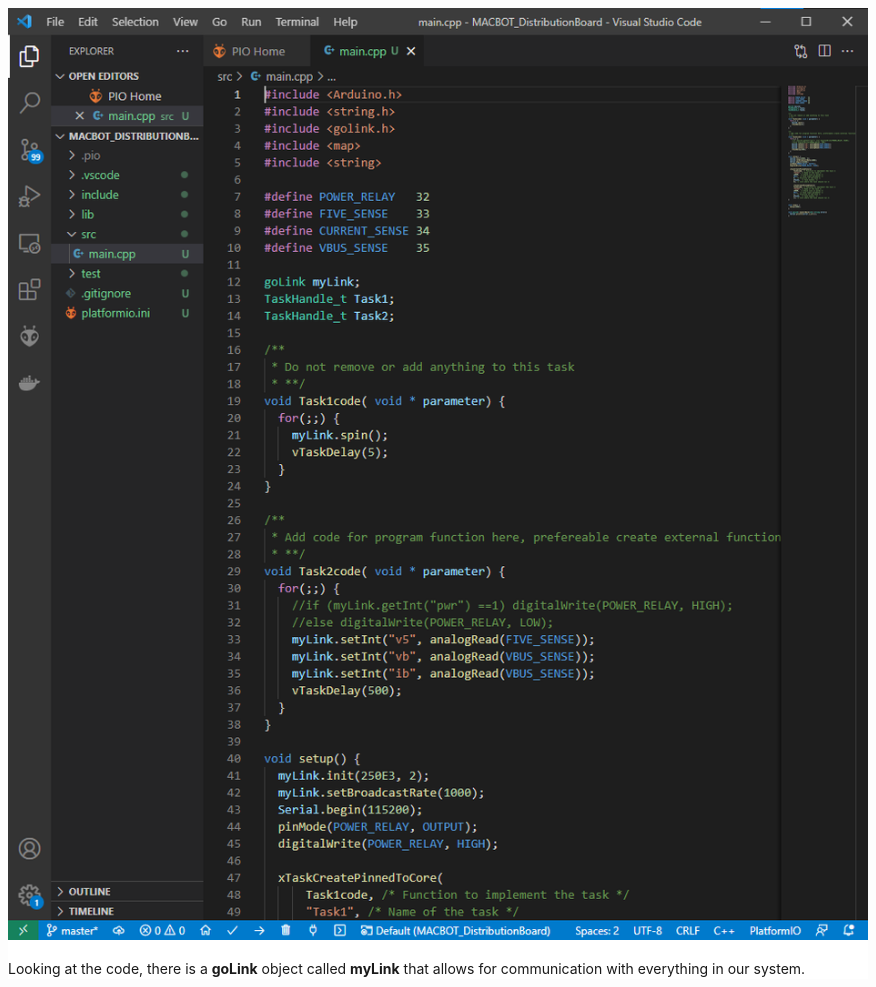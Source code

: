 ![](<../.gitbook/assets/13 (1).png>)

Looking at the code, there is a **goLink** object called **myLink** that allows for communication with everything in our system.

